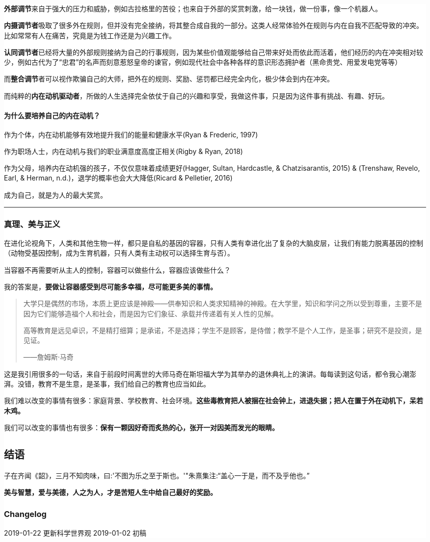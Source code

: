 **外部调节**来自于强大的压力和威胁，例如古拉格里的苦役；也来自于外部的奖赏刺激，给一块钱，做一份事，像一个机器人。

**内摄调节者**吸取了很多外在规则，但并没有完全接纳，将其整合成自我的一部分。这类人经常体验外在规则与内在自我不匹配导致的冲突。比如常常有人在痛苦，究竟是为钱工作还是为兴趣工作。

**认同调节者**已经将大量的外部规则接纳为自己的行事规则，因为某些价值观能够给自己带来好处而依此而活着，他们经历的内在冲突相对较少，例如古代为了“忠君”的名声而刻意惹怒皇帝的谏官，例如现代社会中各种各样的意识形态拥护者（黑命贵党、用爱发电党等等）

而**整合调节**者可以视作欺骗自己的大师，把外在的规则、奖励、惩罚都已经完全内化，极少体会到内在冲突。

而纯粹的**内在动机驱动者**，所做的人生选择完全依仗于自己的兴趣和享受，我做这件事，只是因为这件事有挑战、有趣、好玩。

#### 为什么要培养自己的内在动机？

作为个体，内在动机能够有效地提升我们的能量和健康水平(Ryan & Frederic, 1997)

作为职场人士，内在动机与我们的职业满意度高度正相关(Rigby & Ryan, 2018)

作为父母，培养内在动机强的孩子，不仅仅意味着成绩更好(Hagger, Sultan, Hardcastle, & Chatzisarantis, 2015) & (Trenshaw, Revelo, Earl, & Herman, n.d.)，退学的概率也会大大降低(Ricard & Pelletier, 2016)

成为自己，就是为人的最大奖赏。

---

### 真理、美与正义

在进化论视角下，人类和其他生物一样，都只是自私的基因的容器，只有人类有幸进化出了复杂的大脑皮层，让我们有能力脱离基因的控制（动物受基因控制，成为生育机器，只有人类有主动权可以选择生育与否）。

当容器不再需要听从主人的控制，容器可以做些什么，容器应该做些什么？

我的答案是，**要做让容器感受到尽可能多幸福，尽可能更多美的事情。**

> 大学只是偶然的市场，本质上更应该是神殿——供奉知识和人类求知精神的神殿。在大学里，知识和学问之所以受到尊重，主要不是因为它们能够造福个人和社会，而是因为它们象征、承载并传递着有关人性的见解。
>
> 高等教育是远见卓识，不是精打细算；是承诺，不是选择；学生不是顾客，是侍僧；教学不是个人工作，是圣事；研究不是投资，是见证。
>
> ——詹姆斯·马奇

这是我引用很多的一句话，来自于前段时间离世的大师马奇在斯坦福大学为其举办的退休典礼上的演讲。每每读到这句话，都令我心潮澎湃。没错，教育不是生意，是圣事，我们给自己的教育也应当如此。

我们难以改变的事情有很多：家庭背景、学校教育、社会环境。**这些毒教育把人被捆在社会钟上，进退失据；把人在置于外在动机下，呆若木鸡。**

我们可以改变的事情也有很多：**保有一颗因好奇而炙热的心，张开一对因美而发光的眼睛。**

## 结语

子在齐闻《韶》，三月不知肉味，曰:'不图为乐之至于斯也。'"朱熹集注:“盖心一于是，而不及乎他也。”

**美与智慧，爱与美德，人之为人，才是苦短人生中给自己最好的奖励。**

### Changelog
2019-01-22 更新科学世界观
2019-01-02 初稿
